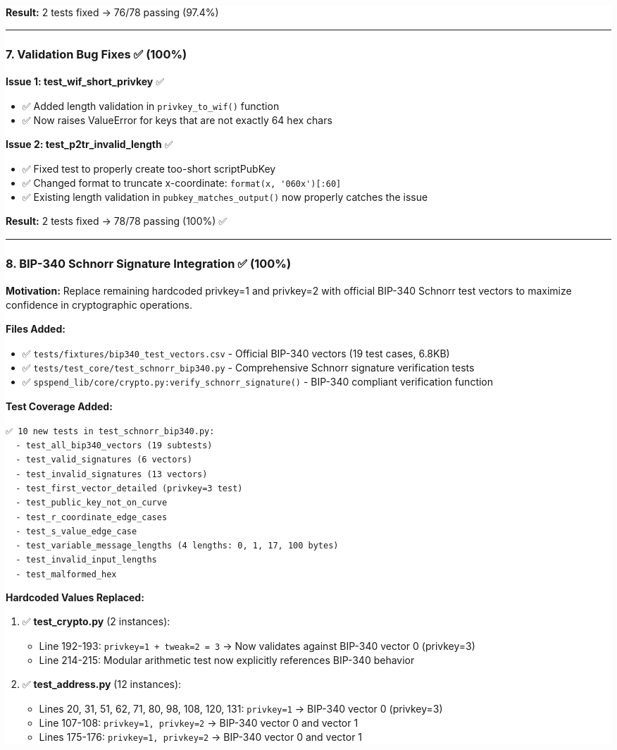 **Result:** 2 tests fixed → 76/78 passing (97.4%)

---

### 7. Validation Bug Fixes ✅ (100%)

**Issue 1: test_wif_short_privkey** ✅
- ✅ Added length validation in `privkey_to_wif()` function
- ✅ Now raises ValueError for keys that are not exactly 64 hex chars

**Issue 2: test_p2tr_invalid_length** ✅
- ✅ Fixed test to properly create too-short scriptPubKey
- ✅ Changed format to truncate x-coordinate: `format(x, '060x')[:60]`
- ✅ Existing length validation in `pubkey_matches_output()` now properly catches the issue

**Result:** 2 tests fixed → 78/78 passing (100%) ✅

---

### 8. BIP-340 Schnorr Signature Integration ✅ (100%)

**Motivation:** Replace remaining hardcoded privkey=1 and privkey=2 with official BIP-340 Schnorr test vectors to maximize confidence in cryptographic operations.

**Files Added:**
- ✅ `tests/fixtures/bip340_test_vectors.csv` - Official BIP-340 vectors (19 test cases, 6.8KB)
- ✅ `tests/test_core/test_schnorr_bip340.py` - Comprehensive Schnorr signature verification tests
- ✅ `spspend_lib/core/crypto.py:verify_schnorr_signature()` - BIP-340 compliant verification function

**Test Coverage Added:**
```
✅ 10 new tests in test_schnorr_bip340.py:
  - test_all_bip340_vectors (19 subtests)
  - test_valid_signatures (6 vectors)
  - test_invalid_signatures (13 vectors)
  - test_first_vector_detailed (privkey=3 test)
  - test_public_key_not_on_curve
  - test_r_coordinate_edge_cases
  - test_s_value_edge_case
  - test_variable_message_lengths (4 lengths: 0, 1, 17, 100 bytes)
  - test_invalid_input_lengths
  - test_malformed_hex
```

**Hardcoded Values Replaced:**
1. ✅ **test_crypto.py** (2 instances):
   - Line 192-193: `privkey=1 + tweak=2 = 3` → Now validates against BIP-340 vector 0 (privkey=3)
   - Line 214-215: Modular arithmetic test now explicitly references BIP-340 behavior

2. ✅ **test_address.py** (12 instances):
   - Lines 20, 31, 51, 62, 71, 80, 98, 108, 120, 131: `privkey=1` → BIP-340 vector 0 (privkey=3)
   - Line 107-108: `privkey=1, privkey=2` → BIP-340 vector 0 and vector 1
   - Lines 175-176: `privkey=1, privkey=2` → BIP-340 vector 0 and vector 1
